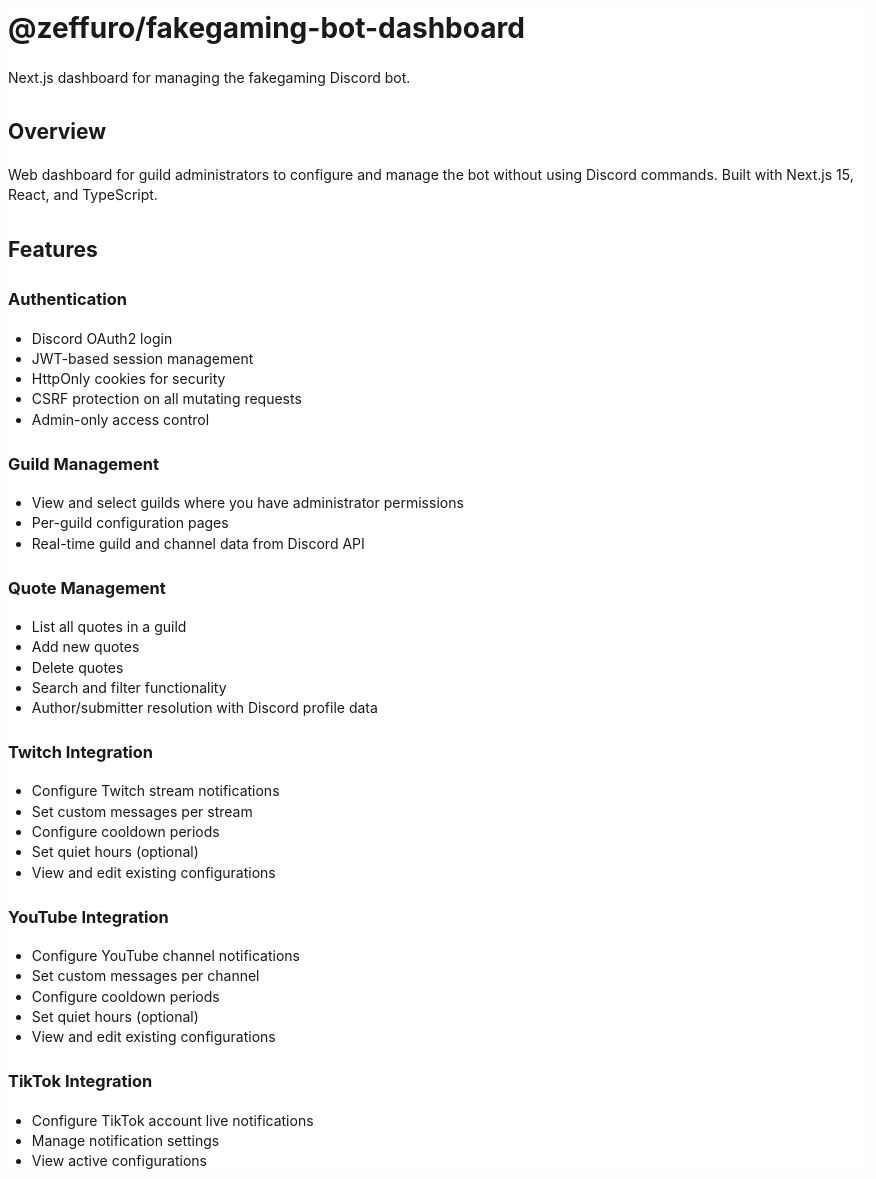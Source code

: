 # @zeffuro/fakegaming-bot-dashboard

Next.js dashboard for managing the fakegaming Discord bot.

## Overview

Web dashboard for guild administrators to configure and manage the bot without using Discord commands. Built with Next.js 15, React, and TypeScript.

## Features

### Authentication
- Discord OAuth2 login
- JWT-based session management
- HttpOnly cookies for security
- CSRF protection on all mutating requests
- Admin-only access control

### Guild Management
- View and select guilds where you have administrator permissions
- Per-guild configuration pages
- Real-time guild and channel data from Discord API

### Quote Management
- List all quotes in a guild
- Add new quotes
- Delete quotes
- Search and filter functionality
- Author/submitter resolution with Discord profile data

### Twitch Integration
- Configure Twitch stream notifications
- Set custom messages per stream
- Configure cooldown periods
- Set quiet hours (optional)
- View and edit existing configurations

### YouTube Integration
- Configure YouTube channel notifications
- Set custom messages per channel
- Configure cooldown periods
- Set quiet hours (optional)
- View and edit existing configurations

### TikTok Integration
- Configure TikTok account live notifications
- Manage notification settings
- View active configurations
